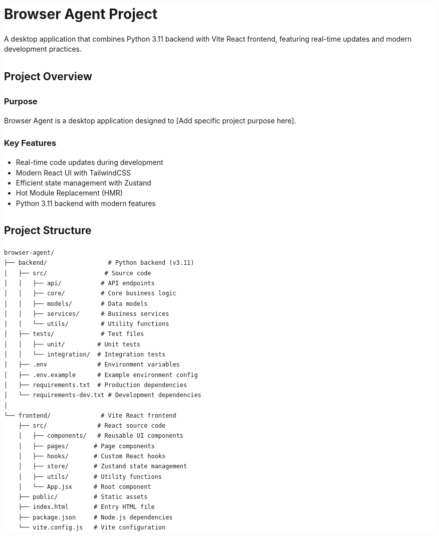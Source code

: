 # Browser Agent Project

A desktop application that combines Python 3.11 backend with Vite React frontend, featuring real-time updates and modern development practices.

## Project Overview

### Purpose
Browser Agent is a desktop application designed to [Add specific project purpose here].

### Key Features
- Real-time code updates during development
- Modern React UI with TailwindCSS
- Efficient state management with Zustand
- Hot Module Replacement (HMR)
- Python 3.11 backend with modern features

## Project Structure

```
browser-agent/
├── backend/                 # Python backend (v3.11)
│   ├── src/                # Source code
│   │   ├── api/           # API endpoints
│   │   ├── core/          # Core business logic
│   │   ├── models/        # Data models
│   │   ├── services/      # Business services
│   │   └── utils/         # Utility functions
│   ├── tests/             # Test files
│   │   ├── unit/         # Unit tests
│   │   └── integration/  # Integration tests
│   ├── .env              # Environment variables
│   ├── .env.example      # Example environment config
│   ├── requirements.txt  # Production dependencies
│   └── requirements-dev.txt # Development dependencies
│
└── frontend/              # Vite React frontend
    ├── src/              # React source code
    │   ├── components/   # Reusable UI components
    │   ├── pages/       # Page components
    │   ├── hooks/       # Custom React hooks
    │   ├── store/       # Zustand state management
    │   ├── utils/       # Utility functions
    │   └── App.jsx      # Root component
    ├── public/          # Static assets
    ├── index.html       # Entry HTML file
    ├── package.json     # Node.js dependencies
    └── vite.config.js   # Vite configuration
```
